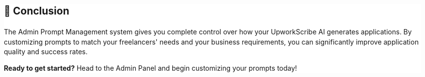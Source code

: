 
## 🎉 Conclusion

The Admin Prompt Management system gives you complete control over how your UpworkScribe AI generates applications. By customizing prompts to match your freelancers' needs and your business requirements, you can significantly improve application quality and success rates.

**Ready to get started?** Head to the Admin Panel and begin customizing your prompts today! 
